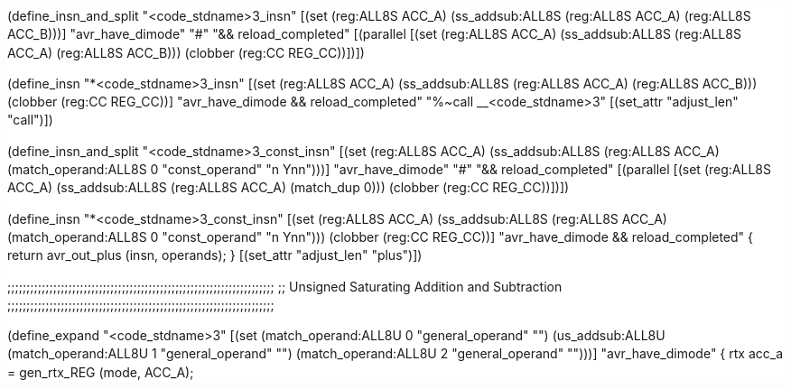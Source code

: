 (define_insn_and_split "<code_stdname><mode>3_insn"
  [(set (reg:ALL8S ACC_A)
        (ss_addsub:ALL8S (reg:ALL8S ACC_A)
                         (reg:ALL8S ACC_B)))]
  "avr_have_dimode"
  "#"
  "&& reload_completed"
  [(parallel [(set (reg:ALL8S ACC_A)
                   (ss_addsub:ALL8S (reg:ALL8S ACC_A)
                                    (reg:ALL8S ACC_B)))
             (clobber (reg:CC REG_CC))])])

(define_insn "*<code_stdname><mode>3_insn"
  [(set (reg:ALL8S ACC_A)
        (ss_addsub:ALL8S (reg:ALL8S ACC_A)
                         (reg:ALL8S ACC_B)))
   (clobber (reg:CC REG_CC))]
  "avr_have_dimode && reload_completed"
  "%~call __<code_stdname><mode>3"
  [(set_attr "adjust_len" "call")])

(define_insn_and_split "<code_stdname><mode>3_const_insn"
  [(set (reg:ALL8S ACC_A)
        (ss_addsub:ALL8S (reg:ALL8S ACC_A)
                         (match_operand:ALL8S 0 "const_operand" "n Ynn")))]
  "avr_have_dimode"
  "#"
  "&& reload_completed"
  [(parallel [(set (reg:ALL8S ACC_A)
                   (ss_addsub:ALL8S (reg:ALL8S ACC_A)
                                    (match_dup 0)))
              (clobber (reg:CC REG_CC))])])

(define_insn "*<code_stdname><mode>3_const_insn"
  [(set (reg:ALL8S ACC_A)
        (ss_addsub:ALL8S (reg:ALL8S ACC_A)
                         (match_operand:ALL8S 0 "const_operand" "n Ynn")))
   (clobber (reg:CC REG_CC))]
  "avr_have_dimode && reload_completed"
  {
    return avr_out_plus (insn, operands);
  }
  [(set_attr "adjust_len" "plus")])

;;;;;;;;;;;;;;;;;;;;;;;;;;;;;;;;;;;;;;;;;;;;;;;;;;;;;;;;;;;;;;;;;;;;;;
;; Unsigned Saturating Addition and Subtraction
;;;;;;;;;;;;;;;;;;;;;;;;;;;;;;;;;;;;;;;;;;;;;;;;;;;;;;;;;;;;;;;;;;;;;;

(define_expand "<code_stdname><mode>3"
  [(set (match_operand:ALL8U 0 "general_operand" "")
        (us_addsub:ALL8U (match_operand:ALL8U 1 "general_operand" "")
                         (match_operand:ALL8U 2 "general_operand" "")))]
  "avr_have_dimode"
  {
    rtx acc_a = gen_rtx_REG (<MODE>mode, ACC_A);

